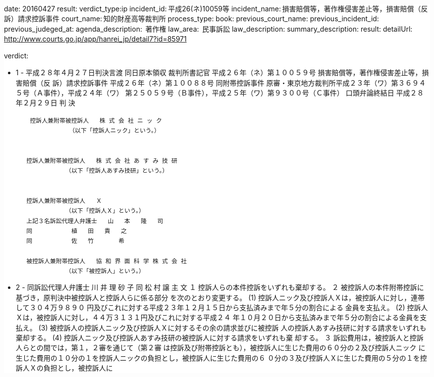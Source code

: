 
date: 20160427
result: 
verdict_type:ip
incident_id: 平成26(ネ)10059等
incident_name: 損害賠償等，著作権侵害差止等，損害賠償（反訴）請求控訴事件
court_name: 知的財産高等裁判所
process_type:
book: 
previous_court_name:
previous_incident_id:
previous_judeged_at:
agenda_description:  著作権
law_area:  民事訴訟
law_description: 
summary_description: 
result: 
detailUrl: http://www.courts.go.jp/app/hanrei_jp/detail7?id=85971

verdict:

- 1 - 
平成２８年４月２７日判決言渡 同日原本領収 裁判所書記官 
平成２６年（ネ）第１００５９号 損害賠償等，著作権侵害差止等，損害賠償（反
訴）請求控訴事件 
平成２６年（ネ）第１００８８号 同附帯控訴事件 
原審・東京地方裁判所平成２３年（ワ）第３６９４５号（Ａ事件），平成２４年（ワ）
第２５０５９号（Ｂ事件），平成２５年（ワ）第９３００号（Ｃ事件） 
口頭弁論終結日 平成２８年２月２９日 
            判    決 
     
          控訴人兼附帯被控訴人   株 式 会 社 ニ ッ ク 
                     （以下「控訴人ニック」という。） 
           
     
         控訴人兼附帯被控訴人   株 式 会 社 あ す み 技 研 
                    （以下「控訴人あすみ技研」という。） 
          
    
         控訴人兼附帯被控訴人   Ｘ 
                    （以下「控訴人Ｘ」という。） 
         上記３名訴訟代理人弁護士   山   本   隆   司 
         同           植   田   貴   之 
         同           佐   竹       希 
   
         被控訴人兼附帯控訴人   協 和 界 面 科 学 株 式 会 社 
                    （以下「被控訴人」という。） 
          
- 2 - 
         同訴訟代理人弁護士   川   井   理 砂 子 
         同           松   村       譲 
            主    文 
 １ 控訴人らの本件控訴をいずれも棄却する。 
 ２ 被控訴人の本件附帯控訴に基づき，原判決中被控訴人と控訴人らに係る部分
を次のとおり変更する。 
 (1) 控訴人ニック及び控訴人Ｘは，被控訴人に対し，連帯して３０４万９８９０
円及びこれに対する平成２３年１２月１５日から支払済みまで年５分の割合による
金員を支払え。 
 (2) 控訴人Ｘは，被控訴人に対し，４４万３１３１円及びこれに対する平成２４
年１０月２０日から支払済みまで年５分の割合による金員を支払え。 
 (3) 被控訴人の控訴人ニック及び控訴人Ｘに対するその余の請求並びに被控訴
人の控訴人あすみ技研に対する請求をいずれも棄却する。 
 (4) 控訴人ニック及び控訴人あすみ技研の被控訴人に対する請求をいずれも棄
却する。 
 ３ 訴訟費用は，被控訴人と控訴人らとの間では，第１，２審を通じて（第２審
は控訴及び附帯控訴とも），被控訴人に生じた費用の６０分の２及び控訴人ニック
に生じた費用の１０分の１を控訴人ニックの負担とし，被控訴人に生じた費用の６
０分の３及び控訴人Ｘに生じた費用の５分の１を控訴人Ｘの負担とし，被控訴人に